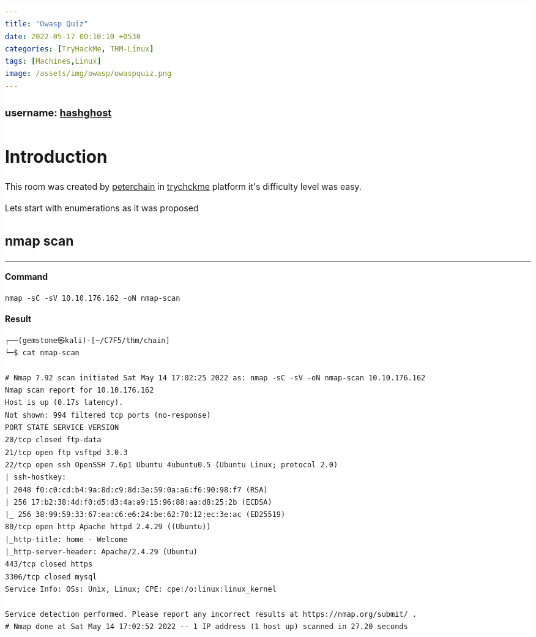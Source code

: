 ```yaml
---
title: "Owasp Quiz"
date: 2022-05-17 00:10:10 +0530
categories: [TryHackMe, THM-Linux]
tags: [Machines,Linux]
image: /assets/img/owasp/owaspquiz.png
---
```


### username: [hashghost](https://tryhackme.com/p/hashghost)

# Introduction
This room was created by [peterchain](https://peterchain7.github.io/) in [trychckme](https://tryhackme.com/room/owaspquiz) platform it's difficulty level was easy.

Lets start with enumerations as it was proposed

## nmap scan
-- -
**Command**
```
nmap -sC -sV 10.10.176.162 -oN nmap-scan
```
**Result**
```
┌──(gemstone㉿kali)-[~/C7F5/thm/chain]
└─$ cat nmap-scan

# Nmap 7.92 scan initiated Sat May 14 17:02:25 2022 as: nmap -sC -sV -oN nmap-scan 10.10.176.162
Nmap scan report for 10.10.176.162
Host is up (0.17s latency).
Not shown: 994 filtered tcp ports (no-response)
PORT STATE SERVICE VERSION
20/tcp closed ftp-data
21/tcp open ftp vsftpd 3.0.3
22/tcp open ssh OpenSSH 7.6p1 Ubuntu 4ubuntu0.5 (Ubuntu Linux; protocol 2.0)
| ssh-hostkey:
| 2048 f0:c0:cd:b4:9a:8d:c9:8d:3e:59:0a:a6:f6:90:98:f7 (RSA)
| 256 17:b2:38:4d:f0:d5:d3:4a:a9:15:96:88:aa:d8:25:2b (ECDSA)
|_ 256 38:99:59:33:67:ea:c6:e6:24:be:62:70:12:ec:3e:ac (ED25519)
80/tcp open http Apache httpd 2.4.29 ((Ubuntu))
|_http-title: home - Welcome
|_http-server-header: Apache/2.4.29 (Ubuntu)
443/tcp closed https
3306/tcp closed mysql
Service Info: OSs: Unix, Linux; CPE: cpe:/o:linux:linux_kernel

Service detection performed. Please report any incorrect results at https://nmap.org/submit/ .
# Nmap done at Sat May 14 17:02:52 2022 -- 1 IP address (1 host up) scanned in 27.20 seconds
```

